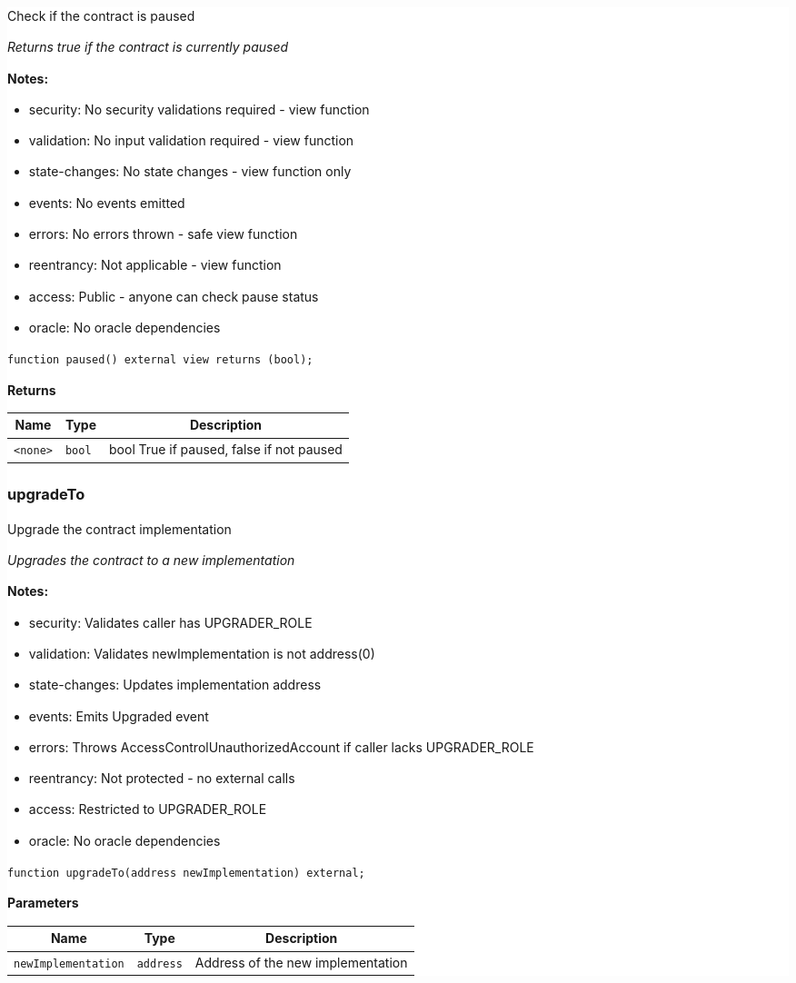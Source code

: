 Check if the contract is paused

*Returns true if the contract is currently paused*

**Notes:**
- security: No security validations required - view function

- validation: No input validation required - view function

- state-changes: No state changes - view function only

- events: No events emitted

- errors: No errors thrown - safe view function

- reentrancy: Not applicable - view function

- access: Public - anyone can check pause status

- oracle: No oracle dependencies


```solidity
function paused() external view returns (bool);
```
**Returns**

|Name|Type|Description|
|----|----|-----------|
|`<none>`|`bool`|bool True if paused, false if not paused|


### upgradeTo

Upgrade the contract implementation

*Upgrades the contract to a new implementation*

**Notes:**
- security: Validates caller has UPGRADER_ROLE

- validation: Validates newImplementation is not address(0)

- state-changes: Updates implementation address

- events: Emits Upgraded event

- errors: Throws AccessControlUnauthorizedAccount if caller lacks UPGRADER_ROLE

- reentrancy: Not protected - no external calls

- access: Restricted to UPGRADER_ROLE

- oracle: No oracle dependencies


```solidity
function upgradeTo(address newImplementation) external;
```
**Parameters**

|Name|Type|Description|
|----|----|-----------|
|`newImplementation`|`address`|Address of the new implementation|
